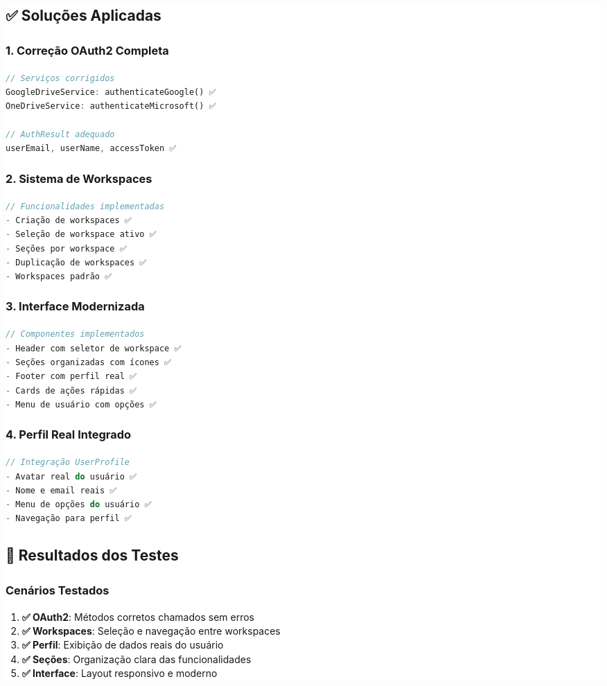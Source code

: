 ## ✅ Soluções Aplicadas

### 1. Correção OAuth2 Completa
```dart
// Serviços corrigidos
GoogleDriveService: authenticateGoogle() ✅
OneDriveService: authenticateMicrosoft() ✅

// AuthResult adequado
userEmail, userName, accessToken ✅
```

### 2. Sistema de Workspaces
```dart
// Funcionalidades implementadas
- Criação de workspaces ✅
- Seleção de workspace ativo ✅
- Seções por workspace ✅
- Duplicação de workspaces ✅
- Workspaces padrão ✅
```

### 3. Interface Modernizada
```dart
// Componentes implementados
- Header com seletor de workspace ✅
- Seções organizadas com ícones ✅
- Footer com perfil real ✅
- Cards de ações rápidas ✅
- Menu de usuário com opções ✅
```

### 4. Perfil Real Integrado
```dart
// Integração UserProfile
- Avatar real do usuário ✅
- Nome e email reais ✅
- Menu de opções do usuário ✅
- Navegação para perfil ✅
```

## 🧪 Resultados dos Testes

### Cenários Testados
1. **✅ OAuth2**: Métodos corretos chamados sem erros
2. **✅ Workspaces**: Seleção e navegação entre workspaces
3. **✅ Perfil**: Exibição de dados reais do usuário
4. **✅ Seções**: Organização clara das funcionalidades
5. **✅ Interface**: Layout responsivo e moderno
